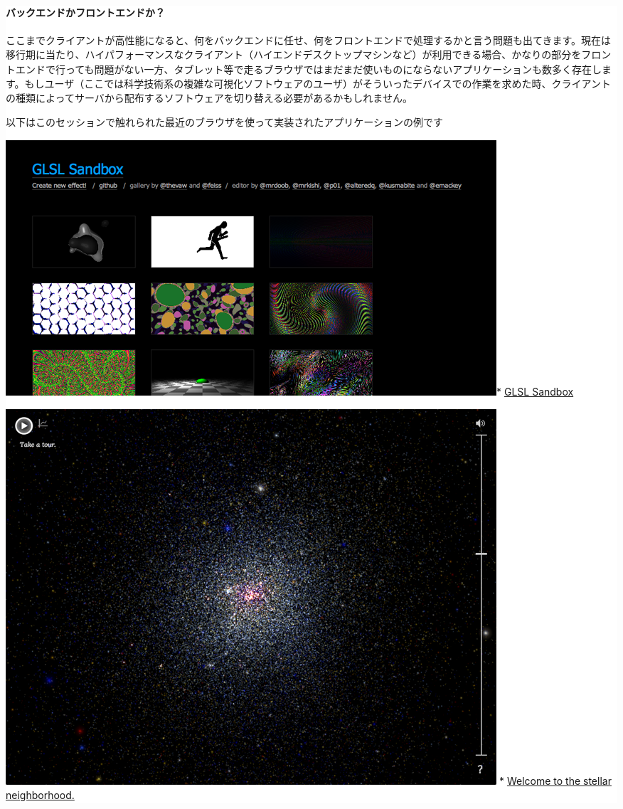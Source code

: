 #### バックエンドかフロントエンドか？

ここまでクライアントが高性能になると、何をバックエンドに任せ、何をフロントエンドで処理するかと言う問題も出てきます。現在は移行期に当たり、ハイパフォーマンスなクライアント（ハイエンドデスクトップマシンなど）が利用できる場合、かなりの部分をフロントエンドで行っても問題がない一方、タブレット等で走るブラウザではまだまだ使いものにならないアプリケーションも数多く存在します。もしユーザ（ここでは科学技術系の複雑な可視化ソフトウェアのユーザ）がそういったデバイスでの作業を求めた時、クライアントの種類によってサーバから配布するソフトウェアを切り替える必要があるかもしれません。

以下はこのセッションで触れられた最近のブラウザを使って実装されたアプリケーションの例です

![](images/GLSLSandbox-1.png)\* [GLSL Sandbox](http://glsl.heroku.com/)

![](images/StellarNeighborhood-1.png) \* [Welcome to the stellar neighborhood.](http://workshop.chromeexperiments.com/stars/)

